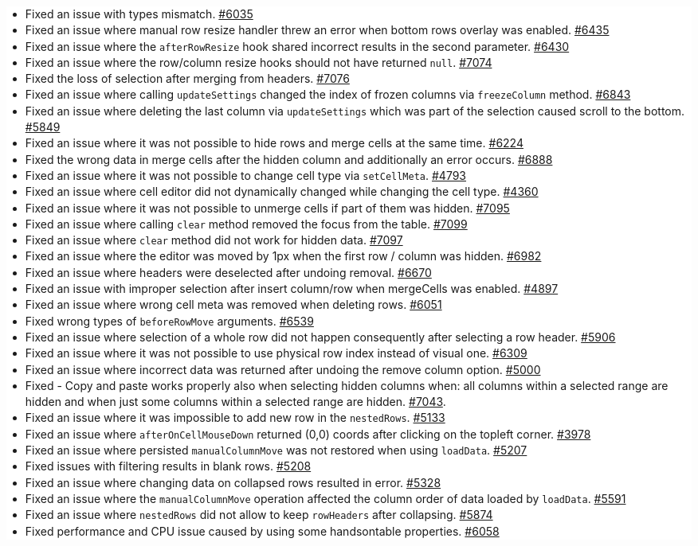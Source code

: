 * Fixed an issue with types mismatch. [#6035](https://github.com/handsontable/handsontable/issues/6035)
* Fixed an issue where manual row resize handler threw an error when bottom rows overlay was enabled. [#6435](https://github.com/handsontable/handsontable/issues/6435)
* Fixed an issue where the `afterRowResize` hook shared incorrect results in the second parameter. [#6430](https://github.com/handsontable/handsontable/issues/6430)
* Fixed an issue where the row/column resize hooks should not have returned `null`. [#7074](https://github.com/handsontable/handsontable/issues/7074)
* Fixed the loss of selection after merging from headers. [#7076](https://github.com/handsontable/handsontable/issues/7076)
* Fixed an issue where calling `updateSettings` changed the index of frozen columns via `freezeColumn` method. [#6843](https://github.com/handsontable/handsontable/issues/6843)
* Fixed an issue where deleting the last column via `updateSettings` which was part of the selection caused scroll to the bottom. [#5849](https://github.com/handsontable/handsontable/issues/5849)
* Fixed an issue where it was not possible to hide rows and merge cells at the same time. [#6224](https://github.com/handsontable/handsontable/issues/6224)
* Fixed the wrong data in merge cells after the hidden column and additionally an error occurs. [#6888](https://github.com/handsontable/handsontable/issues/6888)
* Fixed an issue where it was not possible to change cell type via `setCellMeta`. [#4793](https://github.com/handsontable/handsontable/issues/4793)
* Fixed an issue where cell editor did not dynamically changed while changing the cell type. [#4360](https://github.com/handsontable/handsontable/issues/4360)
* Fixed an issue where it was not possible to unmerge cells if part of them was hidden. [#7095](https://github.com/handsontable/handsontable/issues/7095)
* Fixed an issue where calling `clear` method removed the focus from the table. [#7099](https://github.com/handsontable/handsontable/issues/7099)
* Fixed an issue where `clear` method did not work for hidden data. [#7097](https://github.com/handsontable/handsontable/issues/7097)
* Fixed an issue where the editor was moved by 1px when the first row / column was hidden. [#6982](https://github.com/handsontable/handsontable/issues/6982)
* Fixed an issue where headers were deselected after undoing removal. [#6670](https://github.com/handsontable/handsontable/issues/6670)
* Fixed an issue with improper selection after insert column/row when mergeCells was enabled. [#4897](https://github.com/handsontable/handsontable/issues/4897)
* Fixed an issue where wrong cell meta was removed when deleting rows. [#6051](https://github.com/handsontable/handsontable/issues/6051)
* Fixed wrong types of `beforeRowMove` arguments. [#6539](https://github.com/handsontable/handsontable/issues/6539)
* Fixed an issue where selection of a whole row did not happen consequently after selecting a row header. [#5906](https://github.com/handsontable/handsontable/issues/5906)
* Fixed an issue where it was not possible to use physical row index instead of visual one. [#6309](https://github.com/handsontable/handsontable/issues/6309)
* Fixed an issue where incorrect data was returned after undoing the remove column option. [#5000](https://github.com/handsontable/handsontable/issues/5000)
* Fixed - Copy and paste works properly also when selecting hidden columns when: all columns within a selected range are hidden and when just some columns within a selected range are hidden. [#7043](https://github.com/handsontable/handsontable/issues/7043).
* Fixed an issue where it was impossible to add new row in the `nestedRows`. [#5133](https://github.com/handsontable/handsontable/issues/5133)
* Fixed an issue where `afterOnCellMouseDown` returned (0,0) coords after clicking on the topleft corner. [#3978](https://github.com/handsontable/handsontable/issues/3978)
* Fixed an issue where persisted `manualColumnMove` was not restored when using `loadData`. [#5207](https://github.com/handsontable/handsontable/issues/5207)
* Fixed issues with filtering results in blank rows. [#5208](https://github.com/handsontable/handsontable/issues/5208)
* Fixed an issue where changing data on collapsed rows resulted in error. [#5328](https://github.com/handsontable/handsontable/issues/5328)
* Fixed an issue where the `manualColumnMove` operation affected the column order of data loaded by `loadData`. [#5591](https://github.com/handsontable/handsontable/issues/5591)
* Fixed an issue where `nestedRows` did not allow to keep `rowHeaders` after collapsing. [#5874](https://github.com/handsontable/handsontable/issues/5874)
* Fixed performance and CPU issue caused by using some handsontable properties. [#6058](https://github.com/handsontable/handsontable/issues/6058)